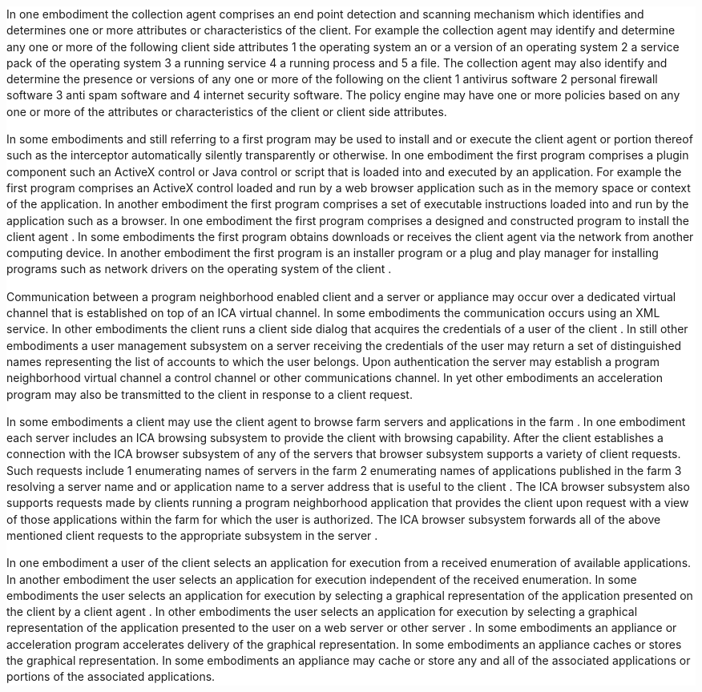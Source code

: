 In one embodiment the collection agent comprises an end point detection and scanning mechanism which identifies and determines one or more attributes or characteristics of the client. For example the collection agent may identify and determine any one or more of the following client side attributes 1 the operating system an or a version of an operating system 2 a service pack of the operating system 3 a running service 4 a running process and 5 a file. The collection agent may also identify and determine the presence or versions of any one or more of the following on the client 1 antivirus software 2 personal firewall software 3 anti spam software and 4 internet security software. The policy engine may have one or more policies based on any one or more of the attributes or characteristics of the client or client side attributes.

In some embodiments and still referring to a first program may be used to install and or execute the client agent or portion thereof such as the interceptor automatically silently transparently or otherwise. In one embodiment the first program comprises a plugin component such an ActiveX control or Java control or script that is loaded into and executed by an application. For example the first program comprises an ActiveX control loaded and run by a web browser application such as in the memory space or context of the application. In another embodiment the first program comprises a set of executable instructions loaded into and run by the application such as a browser. In one embodiment the first program comprises a designed and constructed program to install the client agent . In some embodiments the first program obtains downloads or receives the client agent via the network from another computing device. In another embodiment the first program is an installer program or a plug and play manager for installing programs such as network drivers on the operating system of the client .

Communication between a program neighborhood enabled client and a server or appliance may occur over a dedicated virtual channel that is established on top of an ICA virtual channel. In some embodiments the communication occurs using an XML service. In other embodiments the client runs a client side dialog that acquires the credentials of a user of the client . In still other embodiments a user management subsystem on a server receiving the credentials of the user may return a set of distinguished names representing the list of accounts to which the user belongs. Upon authentication the server may establish a program neighborhood virtual channel a control channel or other communications channel. In yet other embodiments an acceleration program may also be transmitted to the client in response to a client request.

In some embodiments a client may use the client agent to browse farm servers and applications in the farm . In one embodiment each server includes an ICA browsing subsystem to provide the client with browsing capability. After the client establishes a connection with the ICA browser subsystem of any of the servers that browser subsystem supports a variety of client requests. Such requests include 1 enumerating names of servers in the farm 2 enumerating names of applications published in the farm 3 resolving a server name and or application name to a server address that is useful to the client . The ICA browser subsystem also supports requests made by clients running a program neighborhood application that provides the client upon request with a view of those applications within the farm for which the user is authorized. The ICA browser subsystem forwards all of the above mentioned client requests to the appropriate subsystem in the server .

In one embodiment a user of the client selects an application for execution from a received enumeration of available applications. In another embodiment the user selects an application for execution independent of the received enumeration. In some embodiments the user selects an application for execution by selecting a graphical representation of the application presented on the client by a client agent . In other embodiments the user selects an application for execution by selecting a graphical representation of the application presented to the user on a web server or other server . In some embodiments an appliance or acceleration program accelerates delivery of the graphical representation. In some embodiments an appliance caches or stores the graphical representation. In some embodiments an appliance may cache or store any and all of the associated applications or portions of the associated applications.
